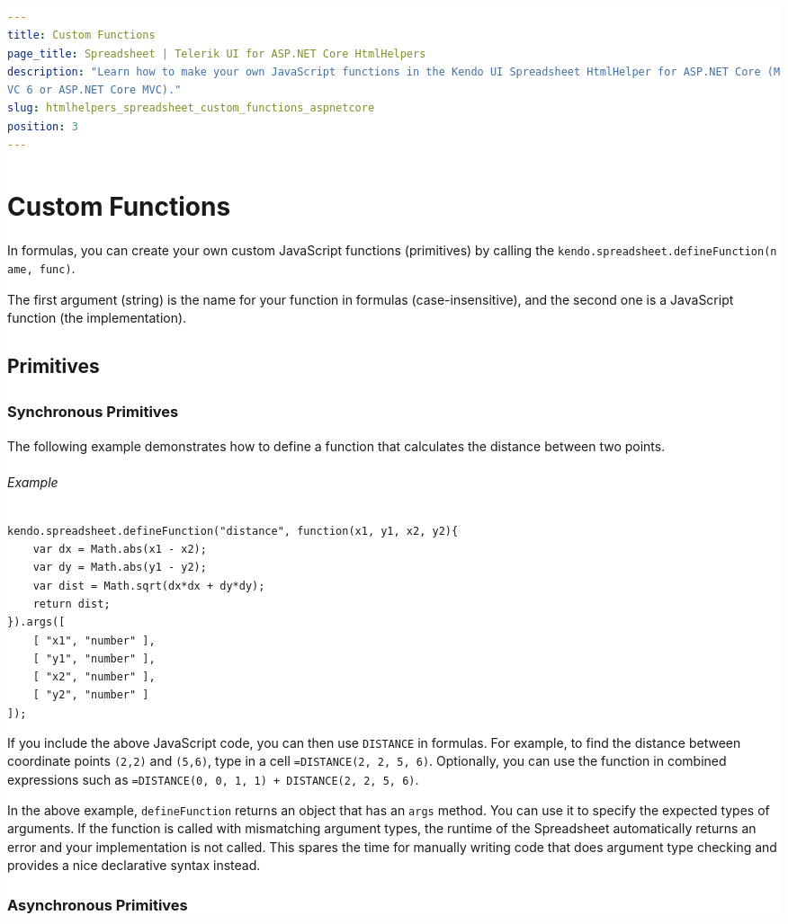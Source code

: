 ```yaml
---
title: Custom Functions
page_title: Spreadsheet | Telerik UI for ASP.NET Core HtmlHelpers
description: "Learn how to make your own JavaScript functions in the Kendo UI Spreadsheet HtmlHelper for ASP.NET Core (MVC 6 or ASP.NET Core MVC)."
slug: htmlhelpers_spreadsheet_custom_functions_aspnetcore
position: 3
---
```


# Custom Functions

In formulas, you can create your own custom JavaScript functions (primitives) by calling the `kendo.spreadsheet.defineFunction(name, func)`.

The first argument (string) is the name for your function in formulas (case-insensitive), and the second one is a JavaScript function (the implementation).

## Primitives

### Synchronous Primitives

The following example demonstrates how to define a function that calculates the distance between two points.

###### Example

    kendo.spreadsheet.defineFunction("distance", function(x1, y1, x2, y2){
        var dx = Math.abs(x1 - x2);
        var dy = Math.abs(y1 - y2);
        var dist = Math.sqrt(dx*dx + dy*dy);
        return dist;
    }).args([
        [ "x1", "number" ],
        [ "y1", "number" ],
        [ "x2", "number" ],
        [ "y2", "number" ]
    ]);

If you include the above JavaScript code, you can then use `DISTANCE` in formulas. For example, to find the distance between coordinate points `(2,2)` and `(5,6)`, type in a cell `=DISTANCE(2, 2, 5, 6)`. Optionally, you can use the function in combined expressions such as `=DISTANCE(0, 0, 1, 1) + DISTANCE(2, 2, 5, 6)`.

In the above example, `defineFunction` returns an object that has an `args` method. You can use it to specify the expected types of arguments. If the function is called with mismatching argument types, the runtime of the Spreadsheet automatically returns an error and your implementation is not called. This spares the time for manually writing code that does argument type checking and provides a nice declarative syntax instead.

### Asynchronous Primitives
